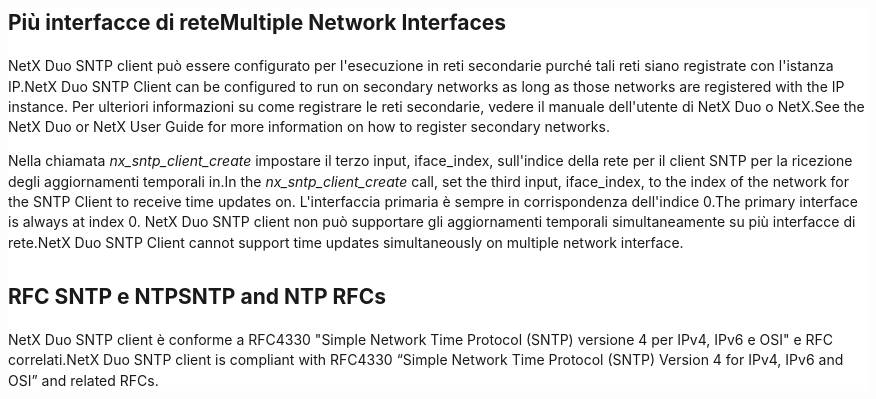## <a name="multiple-network-interfaces"></a><span data-ttu-id="c28b5-208">Più interfacce di rete</span><span class="sxs-lookup"><span data-stu-id="c28b5-208">Multiple Network Interfaces</span></span>

<span data-ttu-id="c28b5-209">NetX Duo SNTP client può essere configurato per l'esecuzione in reti secondarie purché tali reti siano registrate con l'istanza IP.</span><span class="sxs-lookup"><span data-stu-id="c28b5-209">NetX Duo SNTP Client can be configured to run on secondary networks as long as those networks are registered with the IP instance.</span></span> <span data-ttu-id="c28b5-210">Per ulteriori informazioni su come registrare le reti secondarie, vedere il manuale dell'utente di NetX Duo o NetX.</span><span class="sxs-lookup"><span data-stu-id="c28b5-210">See the NetX Duo or NetX User Guide for more information on how to register secondary networks.</span></span>

<span data-ttu-id="c28b5-211">Nella chiamata *nx_sntp_client_create* impostare il terzo input, iface_index, sull'indice della rete per il client SNTP per la ricezione degli aggiornamenti temporali in.</span><span class="sxs-lookup"><span data-stu-id="c28b5-211">In the *nx_sntp_client_create* call, set the third input, iface_index, to the index of the network for the SNTP Client to receive time updates on.</span></span> <span data-ttu-id="c28b5-212">L'interfaccia primaria è sempre in corrispondenza dell'indice 0.</span><span class="sxs-lookup"><span data-stu-id="c28b5-212">The primary interface is always at index 0.</span></span> <span data-ttu-id="c28b5-213">NetX Duo SNTP client non può supportare gli aggiornamenti temporali simultaneamente su più interfacce di rete.</span><span class="sxs-lookup"><span data-stu-id="c28b5-213">NetX Duo SNTP Client cannot support time updates simultaneously on multiple network interface.</span></span>

## <a name="sntp-and-ntp-rfcs"></a><span data-ttu-id="c28b5-214">RFC SNTP e NTP</span><span class="sxs-lookup"><span data-stu-id="c28b5-214">SNTP and NTP RFCs</span></span>

<span data-ttu-id="c28b5-215">NetX Duo SNTP client è conforme a RFC4330 "Simple Network Time Protocol (SNTP) versione 4 per IPv4, IPv6 e OSI" e RFC correlati.</span><span class="sxs-lookup"><span data-stu-id="c28b5-215">NetX Duo SNTP client is compliant with RFC4330 “Simple Network Time Protocol (SNTP) Version 4 for IPv4, IPv6 and OSI” and related RFCs.</span></span>